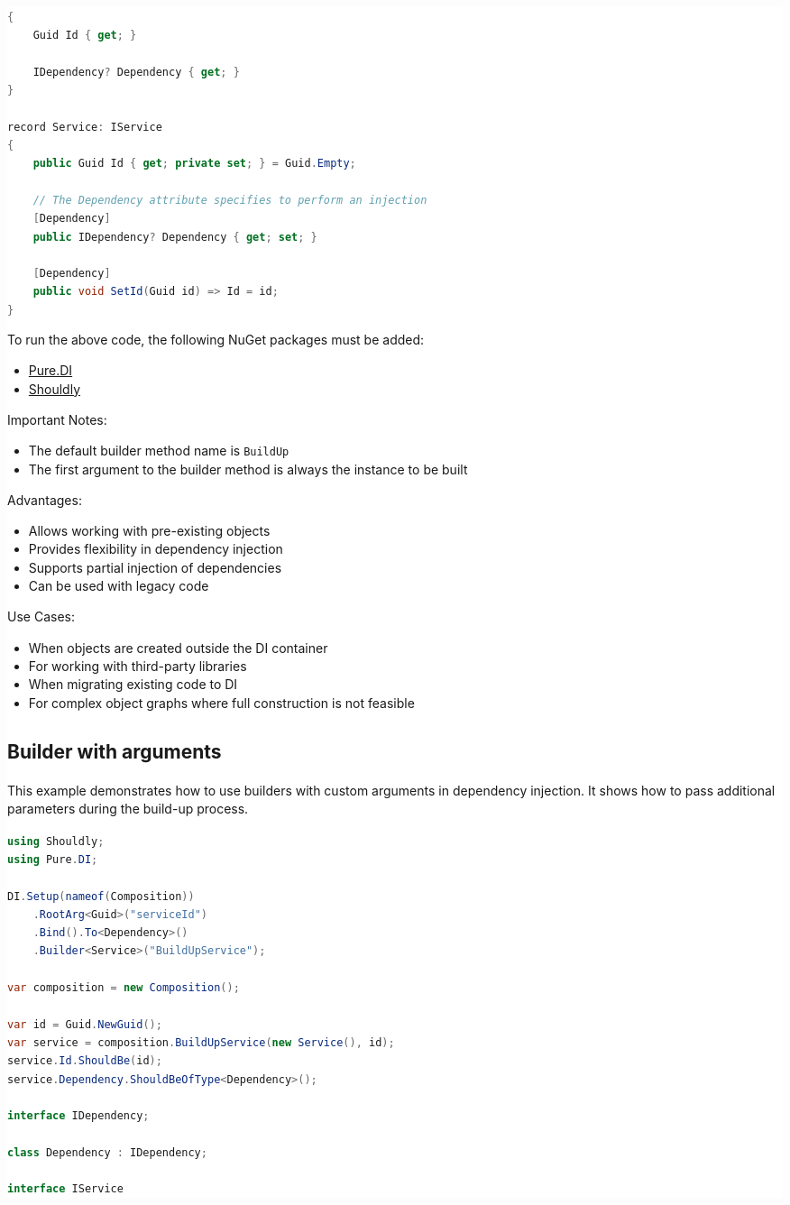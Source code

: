 ```c#
{
    Guid Id { get; }

    IDependency? Dependency { get; }
}

record Service: IService
{
    public Guid Id { get; private set; } = Guid.Empty;

    // The Dependency attribute specifies to perform an injection
    [Dependency]
    public IDependency? Dependency { get; set; }

    [Dependency]
    public void SetId(Guid id) => Id = id;
}
```

To run the above code, the following NuGet packages must be added:
 - [Pure.DI](https://www.nuget.org/packages/Pure.DI)
 - [Shouldly](https://www.nuget.org/packages/Shouldly)

Important Notes:
- The default builder method name is `BuildUp`
- The first argument to the builder method is always the instance to be built

Advantages:
- Allows working with pre-existing objects
- Provides flexibility in dependency injection
- Supports partial injection of dependencies
- Can be used with legacy code

Use Cases:
- When objects are created outside the DI container
- For working with third-party libraries
- When migrating existing code to DI
- For complex object graphs where full construction is not feasible

## Builder with arguments

This example demonstrates how to use builders with custom arguments in dependency injection. It shows how to pass additional parameters during the build-up process.

```c#
using Shouldly;
using Pure.DI;

DI.Setup(nameof(Composition))
    .RootArg<Guid>("serviceId")
    .Bind().To<Dependency>()
    .Builder<Service>("BuildUpService");

var composition = new Composition();

var id = Guid.NewGuid();
var service = composition.BuildUpService(new Service(), id);
service.Id.ShouldBe(id);
service.Dependency.ShouldBeOfType<Dependency>();

interface IDependency;

class Dependency : IDependency;

interface IService
```